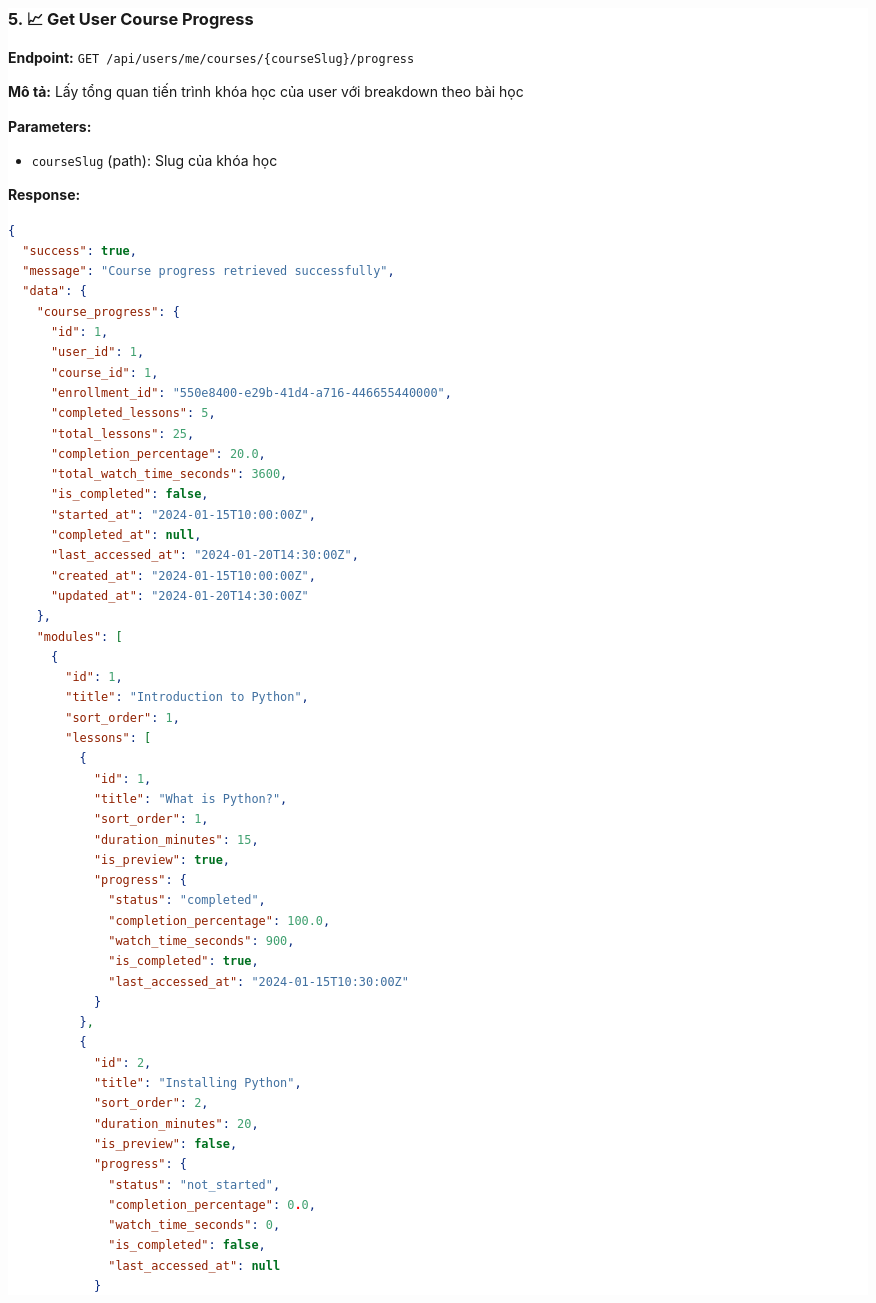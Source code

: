 
### 5. 📈 **Get User Course Progress**

**Endpoint:** `GET /api/users/me/courses/{courseSlug}/progress`

**Mô tả:** Lấy tổng quan tiến trình khóa học của user với breakdown theo bài học

**Parameters:**
- `courseSlug` (path): Slug của khóa học

**Response:**
```json
{
  "success": true,
  "message": "Course progress retrieved successfully",
  "data": {
    "course_progress": {
      "id": 1,
      "user_id": 1,
      "course_id": 1,
      "enrollment_id": "550e8400-e29b-41d4-a716-446655440000",
      "completed_lessons": 5,
      "total_lessons": 25,
      "completion_percentage": 20.0,
      "total_watch_time_seconds": 3600,
      "is_completed": false,
      "started_at": "2024-01-15T10:00:00Z",
      "completed_at": null,
      "last_accessed_at": "2024-01-20T14:30:00Z",
      "created_at": "2024-01-15T10:00:00Z",
      "updated_at": "2024-01-20T14:30:00Z"
    },
    "modules": [
      {
        "id": 1,
        "title": "Introduction to Python",
        "sort_order": 1,
        "lessons": [
          {
            "id": 1,
            "title": "What is Python?",
            "sort_order": 1,
            "duration_minutes": 15,
            "is_preview": true,
            "progress": {
              "status": "completed",
              "completion_percentage": 100.0,
              "watch_time_seconds": 900,
              "is_completed": true,
              "last_accessed_at": "2024-01-15T10:30:00Z"
            }
          },
          {
            "id": 2,
            "title": "Installing Python",
            "sort_order": 2,
            "duration_minutes": 20,
            "is_preview": false,
            "progress": {
              "status": "not_started",
              "completion_percentage": 0.0,
              "watch_time_seconds": 0,
              "is_completed": false,
              "last_accessed_at": null
            }
```